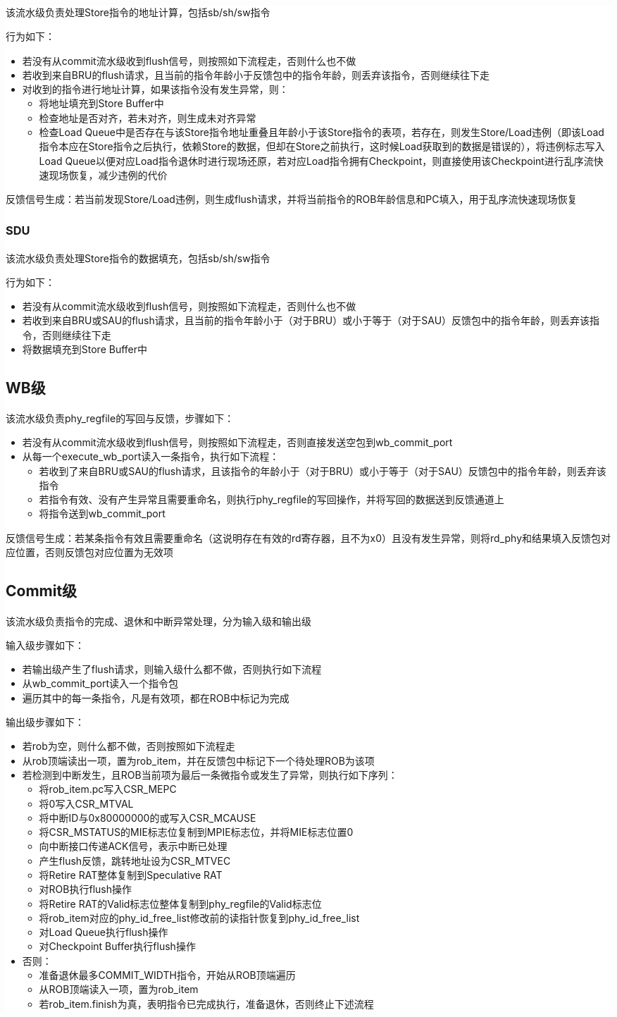 该流水级负责处理Store指令的地址计算，包括sb/sh/sw指令

行为如下：

* 若没有从commit流水级收到flush信号，则按照如下流程走，否则什么也不做
* 若收到来自BRU的flush请求，且当前的指令年龄小于反馈包中的指令年龄，则丢弃该指令，否则继续往下走
* 对收到的指令进行地址计算，如果该指令没有发生异常，则：
  * 将地址填充到Store Buffer中
  * 检查地址是否对齐，若未对齐，则生成未对齐异常
  * 检查Load Queue中是否存在与该Store指令地址重叠且年龄小于该Store指令的表项，若存在，则发生Store/Load违例（即该Load指令本应在Store指令之后执行，依赖Store的数据，但却在Store之前执行，这时候Load获取到的数据是错误的），将违例标志写入Load Queue以便对应Load指令退休时进行现场还原，若对应Load指令拥有Checkpoint，则直接使用该Checkpoint进行乱序流快速现场恢复，减少违例的代价

反馈信号生成：若当前发现Store/Load违例，则生成flush请求，并将当前指令的ROB年龄信息和PC填入，用于乱序流快速现场恢复

### SDU

该流水级负责处理Store指令的数据填充，包括sb/sh/sw指令

行为如下：

* 若没有从commit流水级收到flush信号，则按照如下流程走，否则什么也不做
* 若收到来自BRU或SAU的flush请求，且当前的指令年龄小于（对于BRU）或小于等于（对于SAU）反馈包中的指令年龄，则丢弃该指令，否则继续往下走
* 将数据填充到Store Buffer中

## WB级

该流水级负责phy_regfile的写回与反馈，步骤如下：

* 若没有从commit流水级收到flush信号，则按照如下流程走，否则直接发送空包到wb_commit_port
* 从每一个execute_wb_port读入一条指令，执行如下流程：
  * 若收到了来自BRU或SAU的flush请求，且该指令的年龄小于（对于BRU）或小于等于（对于SAU）反馈包中的指令年龄，则丢弃该指令
  * 若指令有效、没有产生异常且需要重命名，则执行phy_regfile的写回操作，并将写回的数据送到反馈通道上
  * 将指令送到wb_commit_port

反馈信号生成：若某条指令有效且需要重命名（这说明存在有效的rd寄存器，且不为x0）且没有发生异常，则将rd_phy和结果填入反馈包对应位置，否则反馈包对应位置为无效项

## Commit级

该流水级负责指令的完成、退休和中断异常处理，分为输入级和输出级

输入级步骤如下：

* 若输出级产生了flush请求，则输入级什么都不做，否则执行如下流程
* 从wb_commit_port读入一个指令包
* 遍历其中的每一条指令，凡是有效项，都在ROB中标记为完成

输出级步骤如下：

* 若rob为空，则什么都不做，否则按照如下流程走
* 从rob顶端读出一项，置为rob_item，并在反馈包中标记下一个待处理ROB为该项
* 若检测到中断发生，且ROB当前项为最后一条微指令或发生了异常，则执行如下序列：
  * 将rob_item.pc写入CSR_MEPC
  * 将0写入CSR_MTVAL
  * 将中断ID与0x80000000的或写入CSR_MCAUSE
  * 将CSR_MSTATUS的MIE标志位复制到MPIE标志位，并将MIE标志位置0
  * 向中断接口传递ACK信号，表示中断已处理
  * 产生flush反馈，跳转地址设为CSR_MTVEC
  * 将Retire RAT整体复制到Speculative RAT
  * 对ROB执行flush操作
  * 将Retire RAT的Valid标志位整体复制到phy_regfile的Valid标志位
  * 将rob_item对应的phy_id_free_list修改前的读指针恢复到phy_id_free_list
  * 对Load Queue执行flush操作
  * 对Checkpoint Buffer执行flush操作
* 否则：
  * 准备退休最多COMMIT_WIDTH指令，开始从ROB顶端遍历
  * 从ROB顶端读入一项，置为rob_item
  * 若rob_item.finish为真，表明指令已完成执行，准备退休，否则终止下述流程